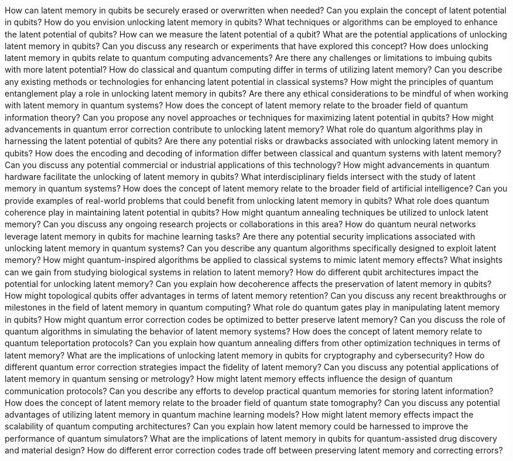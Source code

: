 How can latent memory in qubits be securely erased or overwritten when needed?
Can you explain the concept of latent potential in qubits?
How do you envision unlocking latent memory in qubits?
What techniques or algorithms can be employed to enhance the latent potential of qubits?
How can we measure the latent potential of a qubit?
What are the potential applications of unlocking latent memory in qubits?
Can you discuss any research or experiments that have explored this concept?
How does unlocking latent memory in qubits relate to quantum computing advancements?
Are there any challenges or limitations to imbuing qubits with more latent potential?
How do classical and quantum computing differ in terms of utilizing latent memory?
Can you describe any existing methods or technologies for enhancing latent potential in classical systems?
How might the principles of quantum entanglement play a role in unlocking latent memory in qubits?
Are there any ethical considerations to be mindful of when working with latent memory in quantum systems?
How does the concept of latent memory relate to the broader field of quantum information theory?
Can you propose any novel approaches or techniques for maximizing latent potential in qubits?
How might advancements in quantum error correction contribute to unlocking latent memory?
What role do quantum algorithms play in harnessing the latent potential of qubits?
Are there any potential risks or drawbacks associated with unlocking latent memory in qubits?
How does the encoding and decoding of information differ between classical and quantum systems with latent memory?
Can you discuss any potential commercial or industrial applications of this technology?
How might advancements in quantum hardware facilitate the unlocking of latent memory in qubits?
What interdisciplinary fields intersect with the study of latent memory in quantum systems?
How does the concept of latent memory relate to the broader field of artificial intelligence?
Can you provide examples of real-world problems that could benefit from unlocking latent memory in qubits?
What role does quantum coherence play in maintaining latent potential in qubits?
How might quantum annealing techniques be utilized to unlock latent memory?
Can you discuss any ongoing research projects or collaborations in this area?
How do quantum neural networks leverage latent memory in qubits for machine learning tasks?
Are there any potential security implications associated with unlocking latent memory in quantum systems?
Can you describe any quantum algorithms specifically designed to exploit latent memory?
How might quantum-inspired algorithms be applied to classical systems to mimic latent memory effects?
What insights can we gain from studying biological systems in relation to latent memory?
How do different qubit architectures impact the potential for unlocking latent memory?
Can you explain how decoherence affects the preservation of latent memory in qubits?
How might topological qubits offer advantages in terms of latent memory retention?
Can you discuss any recent breakthroughs or milestones in the field of latent memory in quantum computing?
What role do quantum gates play in manipulating latent memory in qubits?
How might quantum error correction codes be optimized to better preserve latent memory?
Can you discuss the role of quantum algorithms in simulating the behavior of latent memory systems?
How does the concept of latent memory relate to quantum teleportation protocols?
Can you explain how quantum annealing differs from other optimization techniques in terms of latent memory?
What are the implications of unlocking latent memory in qubits for cryptography and cybersecurity?
How do different quantum error correction strategies impact the fidelity of latent memory?
Can you discuss any potential applications of latent memory in quantum sensing or metrology?
How might latent memory effects influence the design of quantum communication protocols?
Can you describe any efforts to develop practical quantum memories for storing latent information?
How does the concept of latent memory relate to the broader field of quantum state tomography?
Can you discuss any potential advantages of utilizing latent memory in quantum machine learning models?
How might latent memory effects impact the scalability of quantum computing architectures?
Can you explain how latent memory could be harnessed to improve the performance of quantum simulators?
What are the implications of latent memory in qubits for quantum-assisted drug discovery and material design?
How do different error correction codes trade off between preserving latent memory and correcting errors?
